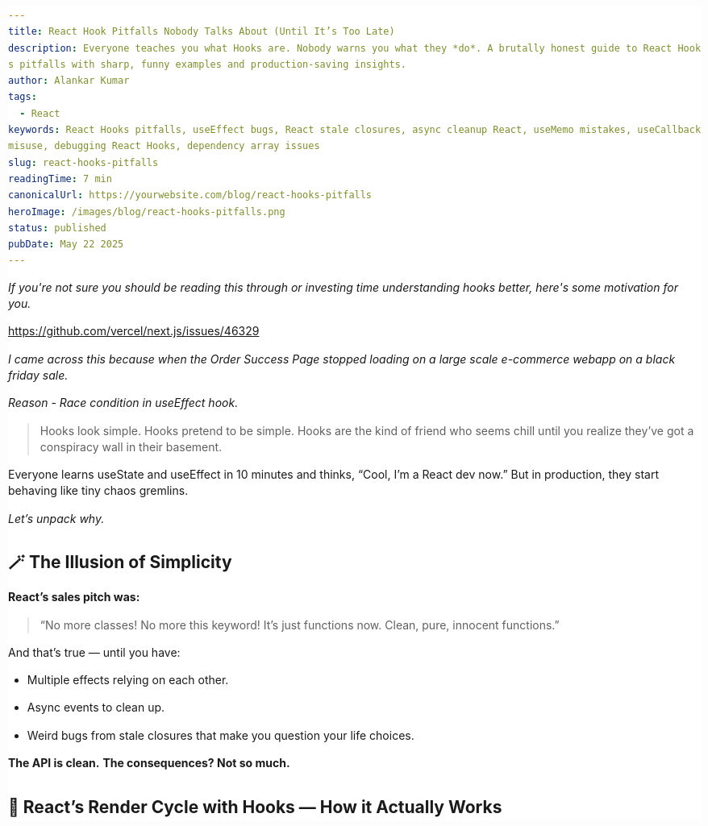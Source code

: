 ```yaml
---
title: React Hook Pitfalls Nobody Talks About (Until It’s Too Late)
description: Everyone teaches you what Hooks are. Nobody warns you what they *do*. A brutally honest guide to React Hooks pitfalls with sharp, funny examples and production-saving insights.
author: Alankar Kumar
tags:
  - React
keywords: React Hooks pitfalls, useEffect bugs, React stale closures, async cleanup React, useMemo mistakes, useCallback misuse, debugging React Hooks, dependency array issues
slug: react-hooks-pitfalls
readingTime: 7 min
canonicalUrl: https://yourwebsite.com/blog/react-hooks-pitfalls
heroImage: /images/blog/react-hooks-pitfalls.png
status: published
pubDate: May 22 2025
---
```


_If you're not sure you should be reading this through or investing time understanding hooks better, here's some motivation for you._

https://github.com/vercel/next.js/issues/46329

_I came across this because when the Order Success Page stopped loading on a large scale e-commerce webapp on a black friday sale._

_Reason - Race condition in useEffect hook._

> Hooks look simple. Hooks pretend to be simple. Hooks are the kind of friend who seems chill until you realize they’ve got a conspiracy wall in their basement.

Everyone learns useState and useEffect in 10 minutes and thinks, “Cool, I’m a React dev now.”
But in production, they start behaving like tiny chaos gremlins.

_Let’s unpack why._

## 🪄 The Illusion of Simplicity

**React’s sales pitch was:**

> “No more classes! No more this keyword! It’s just functions now. Clean, pure, innocent functions.”

And that’s true — until you have:

- Multiple effects relying on each other.

- Async events to clean up.

- Weird bugs from stale closures that make you question your life choices.

**The API is clean.**
**The consequences? Not so much.**

## 🧠 React’s Render Cycle with Hooks — How it Actually Works
